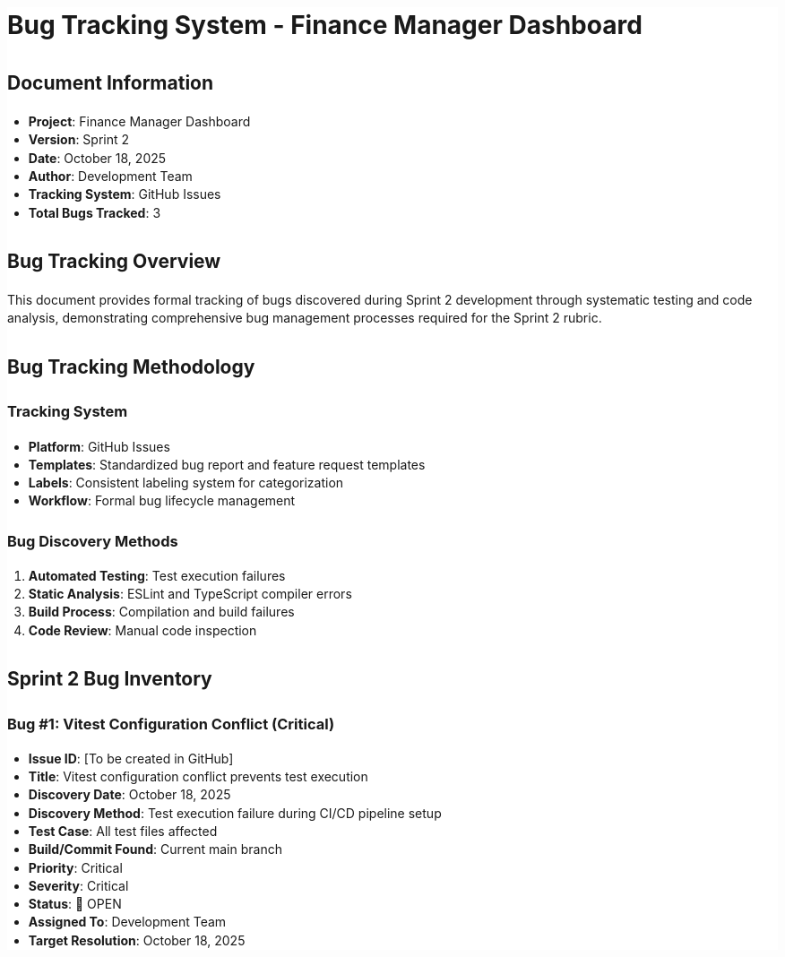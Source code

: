 # Bug Tracking System - Finance Manager Dashboard

## Document Information

- **Project**: Finance Manager Dashboard
- **Version**: Sprint 2
- **Date**: October 18, 2025
- **Author**: Development Team
- **Tracking System**: GitHub Issues
- **Total Bugs Tracked**: 3

## Bug Tracking Overview

This document provides formal tracking of bugs discovered during Sprint 2 development through systematic testing and code analysis, demonstrating comprehensive bug management processes required for the Sprint 2 rubric.

## Bug Tracking Methodology

### Tracking System

- **Platform**: GitHub Issues
- **Templates**: Standardized bug report and feature request templates
- **Labels**: Consistent labeling system for categorization
- **Workflow**: Formal bug lifecycle management

### Bug Discovery Methods

1. **Automated Testing**: Test execution failures
2. **Static Analysis**: ESLint and TypeScript compiler errors
3. **Build Process**: Compilation and build failures
4. **Code Review**: Manual code inspection

## Sprint 2 Bug Inventory

### Bug #1: Vitest Configuration Conflict (Critical)

- **Issue ID**: [To be created in GitHub]
- **Title**: Vitest configuration conflict prevents test execution
- **Discovery Date**: October 18, 2025
- **Discovery Method**: Test execution failure during CI/CD pipeline setup
- **Test Case**: All test files affected
- **Build/Commit Found**: Current main branch
- **Priority**: Critical
- **Severity**: Critical
- **Status**: 🔴 OPEN
- **Assigned To**: Development Team
- **Target Resolution**: October 18, 2025
